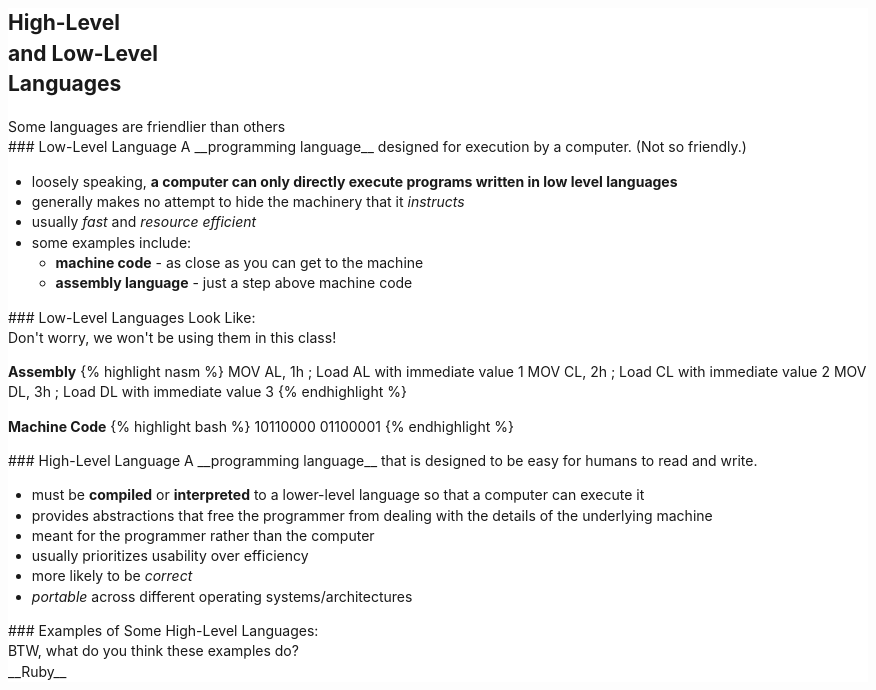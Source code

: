 <section markdown="block">
<h1> High-Level <br /> and Low-Level <br />Languages</h1>
<aside>Some languages are friendlier than others</aside>
</section>

<section markdown="block">
### Low-Level Language
A __programming language__ designed for execution by a computer. (Not so friendly.)

* loosely speaking, __a computer can only directly execute programs written in low level languages__
* generally makes no attempt to hide the machinery that it _instructs_
* usually _fast_ and _resource efficient_
* some examples include:
	* __machine code__ - as close as you can get to the machine
	* __assembly language__ - just a step above machine code
</section>

<section markdown="block">
### Low-Level Languages Look Like:
<aside>Don't worry, we won't be using them in this class!</aside>

__Assembly__
{% highlight nasm %}
MOV AL, 1h        ; Load AL with immediate value 1
MOV CL, 2h        ; Load CL with immediate value 2
MOV DL, 3h        ; Load DL with immediate value 3
{% endhighlight %}

__Machine Code__
{% highlight bash %}
10110000 01100001
{% endhighlight %}
</section>

<section markdown="block">
### High-Level Language
A __programming language__ that is designed to be easy for humans to read and write.

* must be __compiled__ or __interpreted__ to a lower-level language so that a computer can execute it
* provides abstractions that free the programmer from dealing with the details of the underlying machine
* meant for the programmer rather than the computer
* usually prioritizes usability over efficiency
* more likely to be _correct_
* _portable_ across different operating systems/architectures
</section>
<section markdown="block">
### Examples of Some High-Level Languages:
<aside>BTW, what do you think these examples do?</aside>
__Ruby__
